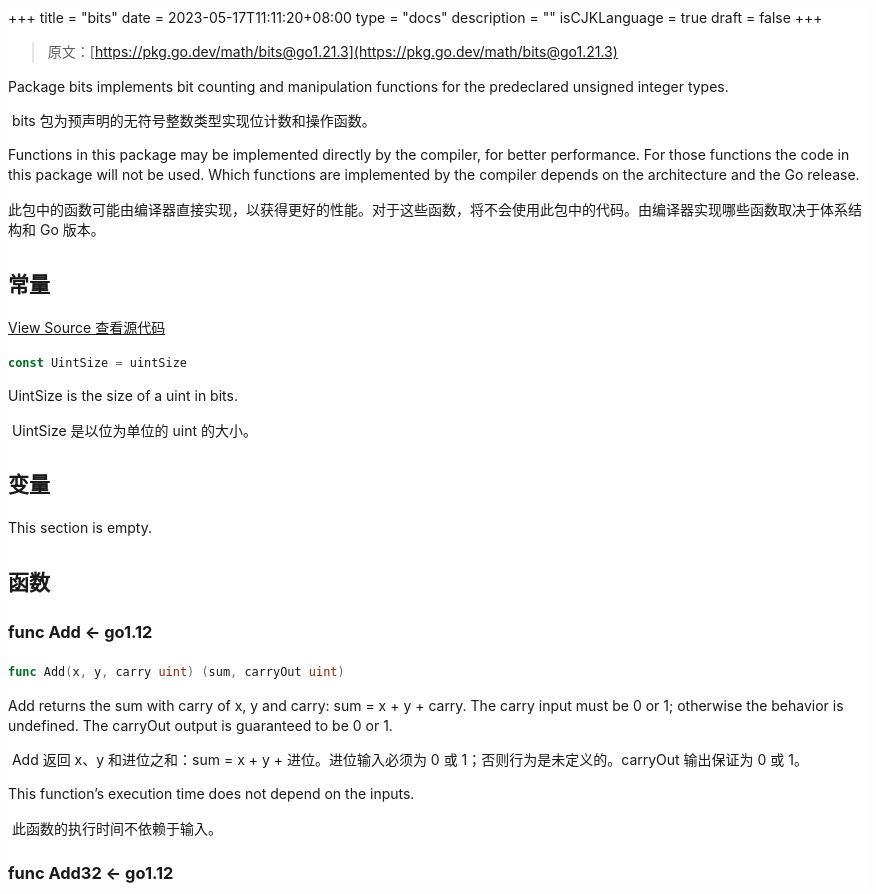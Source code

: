 +++
title = "bits"
date = 2023-05-17T11:11:20+08:00
type = "docs"
description = ""
isCJKLanguage = true
draft = false
+++
> 原文：[https://pkg.go.dev/math/bits@go1.21.3](https://pkg.go.dev/math/bits@go1.21.3)

Package bits implements bit counting and manipulation functions for the predeclared unsigned integer types.

​	bits 包为预声明的无符号整数类型实现位计数和操作函数。

Functions in this package may be implemented directly by the compiler, for better performance. For those functions the code in this package will not be used. Which functions are implemented by the compiler depends on the architecture and the Go release.

​	此包中的函数可能由编译器直接实现，以获得更好的性能。对于这些函数，将不会使用此包中的代码。由编译器实现哪些函数取决于体系结构和 Go 版本。

## 常量

[View Source
查看源代码](https://cs.opensource.google/go/go/+/go1.20.1:src/math/bits/bits.go;l=20)

```go
const UintSize = uintSize
```

UintSize is the size of a uint in bits.

​	UintSize 是以位为单位的 uint 的大小。

## 变量

This section is empty.

## 函数

### func Add <- go1.12

```go
func Add(x, y, carry uint) (sum, carryOut uint)
```

Add returns the sum with carry of x, y and carry: sum = x + y + carry. The carry input must be 0 or 1; otherwise the behavior is undefined. The carryOut output is guaranteed to be 0 or 1.

​	Add 返回 x、y 和进位之和：sum = x + y + 进位。进位输入必须为 0 或 1；否则行为是未定义的。carryOut 输出保证为 0 或 1。

This function’s execution time does not depend on the inputs.

​	此函数的执行时间不依赖于输入。

### func Add32 <- go1.12
